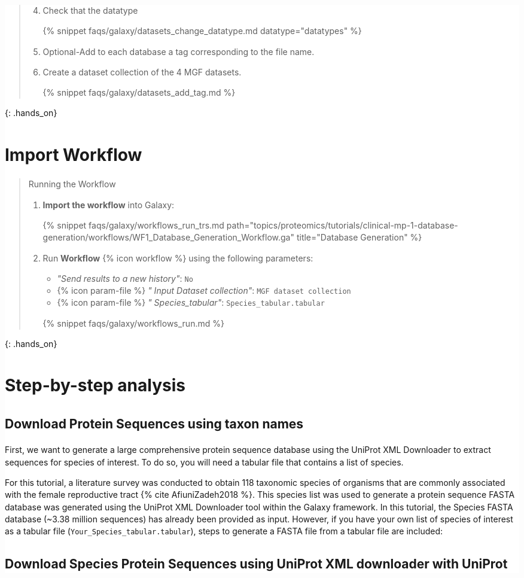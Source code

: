 > 4. Check that the datatype
>
>    {% snippet faqs/galaxy/datasets_change_datatype.md datatype="datatypes" %}
>
>
> 5. Optional-Add to each database a tag corresponding to the file name.
> 6. Create a dataset collection of the 4 MGF datasets.
>
>    {% snippet faqs/galaxy/datasets_add_tag.md %}
>
{: .hands_on}

# Import Workflow


> <hands-on-title>Running the Workflow</hands-on-title>
>
> 1. **Import the workflow** into Galaxy:
>
>    {% snippet faqs/galaxy/workflows_run_trs.md path="topics/proteomics/tutorials/clinical-mp-1-database-generation/workflows/WF1_Database_Generation_Workflow.ga" title="Database Generation" %}
>
>
> 2. Run **Workflow** {% icon workflow %} using the following parameters:
>    - *"Send results to a new history"*: `No`
>    - {% icon param-file %} *" Input Dataset collection"*: `MGF dataset collection`
>    - {% icon param-file %} *" Species_tabular"*: `Species_tabular.tabular`
>
>    {% snippet faqs/galaxy/workflows_run.md %}
>
{: .hands_on}

# Step-by-step analysis

## Download Protein Sequences using taxon names
First, we want to generate a large comprehensive protein sequence database using the UniProt XML Downloader to extract sequences for species of interest. To do so, you will need a tabular file that contains a list of species.

For this tutorial, a literature survey was conducted to obtain 118 taxonomic species of organisms that are commonly associated with the female reproductive tract {% cite AfiuniZadeh2018 %}. This species list was used to generate a protein sequence FASTA database was generated using the UniProt XML Downloader tool within the Galaxy framework. In this tutorial, the Species FASTA database (~3.38 million sequences) has already been provided as input. However, if you have your own list of species of interest as a tabular file (`Your_Species_tabular.tabular`), steps to generate a FASTA file from a tabular file are included:


## Download Species Protein Sequences using UniProt XML downloader with **UniProt**
